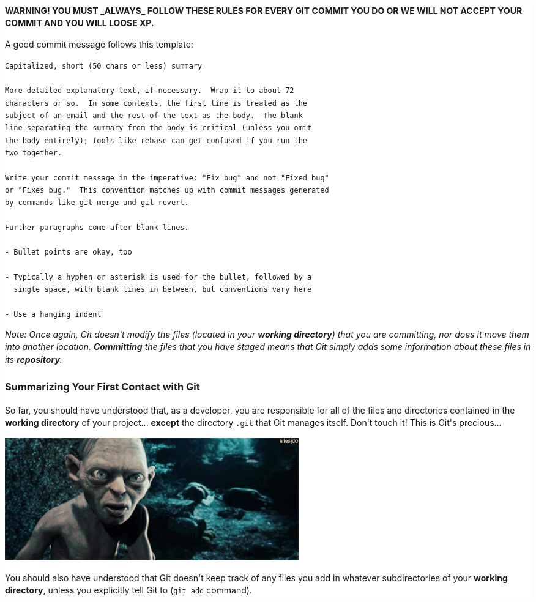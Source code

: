 **WARNING! YOU MUST \_ALWAYS\_ FOLLOW THESE RULES FOR EVERY GIT COMMIT YOU DO OR WE WILL NOT ACCEPT YOUR COMMIT AND YOU WILL LOOSE XP.**

A good commit message follows this template:

```text
Capitalized, short (50 chars or less) summary

More detailed explanatory text, if necessary.  Wrap it to about 72
characters or so.  In some contexts, the first line is treated as the
subject of an email and the rest of the text as the body.  The blank
line separating the summary from the body is critical (unless you omit
the body entirely); tools like rebase can get confused if you run the
two together.

Write your commit message in the imperative: "Fix bug" and not "Fixed bug"
or "Fixes bug."  This convention matches up with commit messages generated
by commands like git merge and git revert.

Further paragraphs come after blank lines.

- Bullet points are okay, too

- Typically a hyphen or asterisk is used for the bullet, followed by a
  single space, with blank lines in between, but conventions vary here

- Use a hanging indent
```

_Note: Once again, Git doesn't modify the files (located in your **working directory**) that you are committing, nor does it move them into another location. **Committing** the files that you have staged means that Git simply adds some information about these files in its **repository**._

### Summarizing Your First Contact with Git

So far, you should have understood that, as a developer, you are responsible for all of the files and directories contained in the **working directory** of your project... **except** the directory `.git` that Git manages itself. Don't touch it! This is Git's precious...

![Git Precious](gollum_my_previous.gif)

You should also have understood that Git doesn't keep track of any files you add in whatever subdirectories of your **working directory**, unless you explicitly tell Git to (`git add` command).
